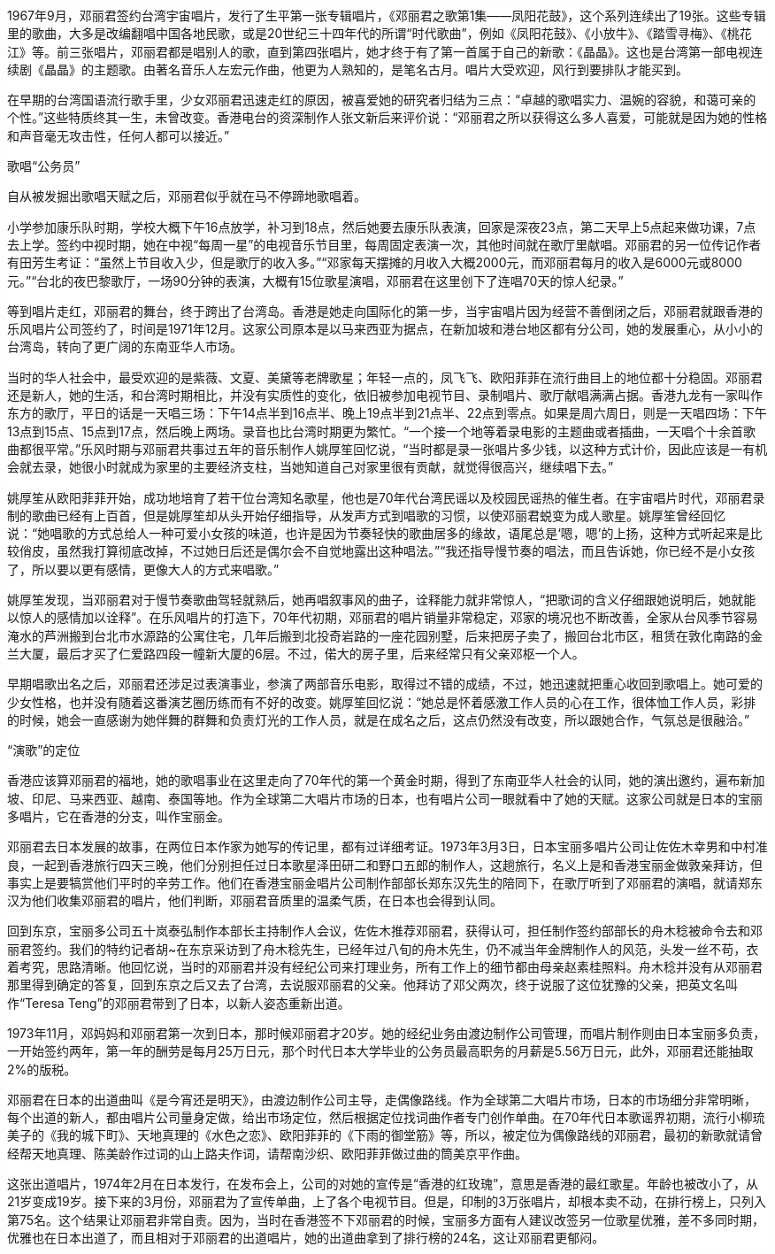 1967年9月，邓丽君签约台湾宇宙唱片，发行了生平第一张专辑唱片，《邓丽君之歌第1集――凤阳花鼓》，这个系列连续出了19张。这些专辑里的歌曲，大多是改编翻唱中国各地民歌，或是20世纪三十四年代的所谓“时代歌曲”，例如《凤阳花鼓》、《小放牛》、《踏雪寻梅》、《桃花江》等。前三张唱片，邓丽君都是唱别人的歌，直到第四张唱片，她才终于有了第一首属于自己的新歌：《晶晶》。这也是台湾第一部电视连续剧《晶晶》的主题歌。由著名音乐人左宏元作曲，他更为人熟知的，是笔名古月。唱片大受欢迎，风行到要排队才能买到。

在早期的台湾国语流行歌手里，少女邓丽君迅速走红的原因，被喜爱她的研究者归结为三点：“卓越的歌唱实力、温婉的容貌，和蔼可亲的个性。”这些特质终其一生，未曾改变。香港电台的资深制作人张文新后来评价说：“邓丽君之所以获得这么多人喜爱，可能就是因为她的性格和声音毫无攻击性，任何人都可以接近。”



歌唱“公务员”

自从被发掘出歌唱天赋之后，邓丽君似乎就在马不停蹄地歌唱着。

小学参加康乐队时期，学校大概下午16点放学，补习到18点，然后她要去康乐队表演，回家是深夜23点，第二天早上5点起来做功课，7点去上学。签约中视时期，她在中视“每周一星”的电视音乐节目里，每周固定表演一次，其他时间就在歌厅里献唱。邓丽君的另一位传记作者有田芳生考证：“虽然上节目收入少，但是歌厅的收入多。”“邓家每天摆摊的月收入大概2000元，而邓丽君每月的收入是6000元或8000元。”“台北的夜巴黎歌厅，一场90分钟的表演，大概有15位歌星演唱，邓丽君在这里创下了连唱70天的惊人纪录。”

等到唱片走红，邓丽君的舞台，终于跨出了台湾岛。香港是她走向国际化的第一步，当宇宙唱片因为经营不善倒闭之后，邓丽君就跟香港的乐风唱片公司签约了，时间是1971年12月。这家公司原本是以马来西亚为据点，在新加坡和港台地区都有分公司，她的发展重心，从小小的台湾岛，转向了更广阔的东南亚华人市场。

当时的华人社会中，最受欢迎的是紫薇、文夏、美黛等老牌歌星；年轻一点的，凤飞飞、欧阳菲菲在流行曲目上的地位都十分稳固。邓丽君还是新人，她的生活，和台湾时期相比，并没有实质性的变化，依旧被参加电视节目、录制唱片、歌厅献唱满满占据。香港九龙有一家叫作东方的歌厅，平日的话是一天唱三场：下午14点半到16点半、晚上19点半到21点半、22点到零点。如果是周六周日，则是一天唱四场：下午13点到15点、15点到17点，然后晚上两场。录音也比台湾时期更为繁忙。“一个接一个地等着录电影的主题曲或者插曲，一天唱个十余首歌曲都很平常。”乐风时期与邓丽君共事过五年的音乐制作人姚厚笙回忆说，“当时都是录一张唱片多少钱，以这种方式计价，因此应该是一有机会就去录，她很小时就成为家里的主要经济支柱，当她知道自己对家里很有贡献，就觉得很高兴，继续唱下去。”

姚厚笙从欧阳菲菲开始，成功地培育了若干位台湾知名歌星，他也是70年代台湾民谣以及校园民谣热的催生者。在宇宙唱片时代，邓丽君录制的歌曲已经有上百首，但是姚厚笙却从头开始仔细指导，从发声方式到唱歌的习惯，以使邓丽君蜕变为成人歌星。姚厚笙曾经回忆说：“她唱歌的方式总给人一种可爱小女孩的味道，也许是因为节奏轻快的歌曲居多的缘故，语尾总是‘嗯，嗯’的上扬，这种方式听起来是比较俏皮，虽然我打算彻底改掉，不过她日后还是偶尔会不自觉地露出这种唱法。”“我还指导慢节奏的唱法，而且告诉她，你已经不是小女孩了，所以要以更有感情，更像大人的方式来唱歌。”

姚厚笙发现，当邓丽君对于慢节奏歌曲驾轻就熟后，她再唱叙事风的曲子，诠释能力就非常惊人，“把歌词的含义仔细跟她说明后，她就能以惊人的感情加以诠释”。在乐风唱片的打造下，70年代初期，邓丽君的唱片销量非常稳定，邓家的境况也不断改善，全家从台风季节容易淹水的芦洲搬到台北市水源路的公寓住宅，几年后搬到北投奇岩路的一座花园别墅，后来把房子卖了，搬回台北市区，租赁在敦化南路的金兰大厦，最后才买了仁爱路四段一幢新大厦的6层。不过，偌大的房子里，后来经常只有父亲邓枢一个人。

早期唱歌出名之后，邓丽君还涉足过表演事业，参演了两部音乐电影，取得过不错的成绩，不过，她迅速就把重心收回到歌唱上。她可爱的少女性格，也并没有随着这番演艺圈历练而有不好的改变。姚厚笙回忆说：“她总是怀着感激工作人员的心在工作，很体恤工作人员，彩排的时候，她会一直感谢为她伴舞的群舞和负责灯光的工作人员，就是在成名之后，这点仍然没有改变，所以跟她合作，气氛总是很融洽。”



“演歌”的定位

香港应该算邓丽君的福地，她的歌唱事业在这里走向了70年代的第一个黄金时期，得到了东南亚华人社会的认同，她的演出邀约，遍布新加坡、印尼、马来西亚、越南、泰国等地。作为全球第二大唱片市场的日本，也有唱片公司一眼就看中了她的天赋。这家公司就是日本的宝丽多唱片，它在香港的分支，叫作宝丽金。

邓丽君去日本发展的故事，在两位日本作家为她写的传记里，都有过详细考证。1973年3月3日，日本宝丽多唱片公司让佐佐木幸男和中村准良，一起到香港旅行四天三晚，他们分别担任过日本歌星泽田研二和野口五郎的制作人，这趟旅行，名义上是和香港宝丽金做敦亲拜访，但事实上是要犒赏他们平时的辛劳工作。他们在香港宝丽金唱片公司制作部部长郑东汉先生的陪同下，在歌厅听到了邓丽君的演唱，就请郑东汉为他们收集邓丽君的唱片，他们判断，邓丽君音质里的温柔气质，在日本也会得到认同。

回到东京，宝丽多公司五十岚泰弘制作本部长主持制作人会议，佐佐木推荐邓丽君，获得认可，担任制作签约部部长的舟木稔被命令去和邓丽君签约。我们的特约记者胡~在东京采访到了舟木稔先生，已经年过八旬的舟木先生，仍不减当年金牌制作人的风范，头发一丝不苟，衣着考究，思路清晰。他回忆说，当时的邓丽君并没有经纪公司来打理业务，所有工作上的细节都由母亲赵素桂照料。舟木稔并没有从邓丽君那里得到确定的答复，回到东京之后又去了台湾，去说服邓丽君的父亲。他拜访了邓父两次，终于说服了这位犹豫的父亲，把英文名叫作“Teresa Teng”的邓丽君带到了日本，以新人姿态重新出道。

1973年11月，邓妈妈和邓丽君第一次到日本，那时候邓丽君才20岁。她的经纪业务由渡边制作公司管理，而唱片制作则由日本宝丽多负责，一开始签约两年，第一年的酬劳是每月25万日元，那个时代日本大学毕业的公务员最高职务的月薪是5.56万日元，此外，邓丽君还能抽取2%的版税。

邓丽君在日本的出道曲叫《是今宵还是明天》，由渡边制作公司主导，走偶像路线。作为全球第二大唱片市场，日本的市场细分非常明晰，每个出道的新人，都由唱片公司量身定做，给出市场定位，然后根据定位找词曲作者专门创作单曲。在70年代日本歌谣界初期，流行小柳琉美子的《我的城下町》、天地真理的《水色之恋》、欧阳菲菲的《下雨的御堂筋》等，所以，被定位为偶像路线的邓丽君，最初的新歌就请曾经帮天地真理、陈美龄作过词的山上路夫作词，请帮南沙织、欧阳菲菲做过曲的筒美京平作曲。

这张出道唱片，1974年2月在日本发行，在发布会上，公司的对她的宣传是“香港的红玫瑰”，意思是香港的最红歌星。年龄也被改小了，从21岁变成19岁。接下来的3月份，邓丽君为了宣传单曲，上了各个电视节目。但是，印制的3万张唱片，却根本卖不动，在排行榜上，只列入第75名。这个结果让邓丽君非常自责。因为，当时在香港签不下邓丽君的时候，宝丽多方面有人建议改签另一位歌星优雅，差不多同时期，优雅也在日本出道了，而且相对于邓丽君的出道唱片，她的出道曲拿到了排行榜的24名，这让邓丽君更郁闷。
